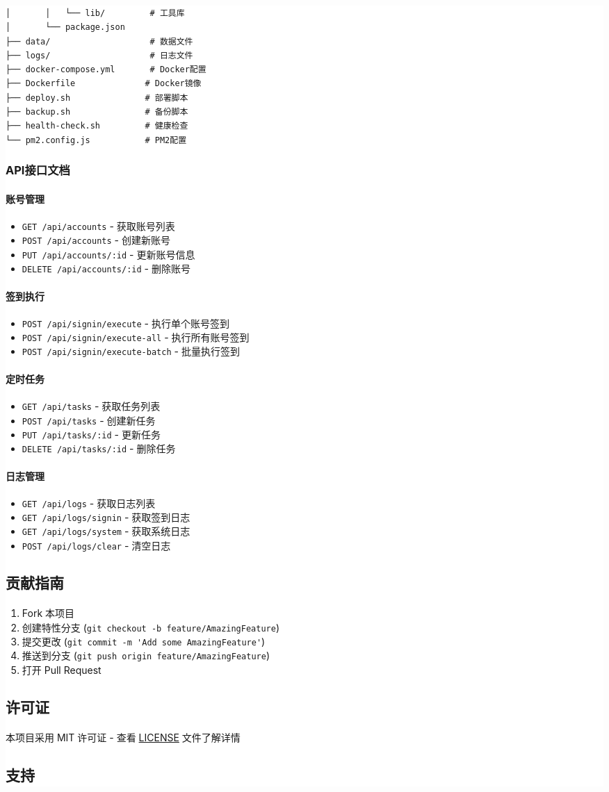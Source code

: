 ```
│       │   └── lib/         # 工具库
│       └── package.json
├── data/                    # 数据文件
├── logs/                    # 日志文件
├── docker-compose.yml       # Docker配置
├── Dockerfile              # Docker镜像
├── deploy.sh               # 部署脚本
├── backup.sh               # 备份脚本
├── health-check.sh         # 健康检查
└── pm2.config.js           # PM2配置
```

### API接口文档

#### 账号管理
- `GET /api/accounts` - 获取账号列表
- `POST /api/accounts` - 创建新账号
- `PUT /api/accounts/:id` - 更新账号信息
- `DELETE /api/accounts/:id` - 删除账号

#### 签到执行
- `POST /api/signin/execute` - 执行单个账号签到
- `POST /api/signin/execute-all` - 执行所有账号签到
- `POST /api/signin/execute-batch` - 批量执行签到

#### 定时任务
- `GET /api/tasks` - 获取任务列表
- `POST /api/tasks` - 创建新任务
- `PUT /api/tasks/:id` - 更新任务
- `DELETE /api/tasks/:id` - 删除任务

#### 日志管理
- `GET /api/logs` - 获取日志列表
- `GET /api/logs/signin` - 获取签到日志
- `GET /api/logs/system` - 获取系统日志
- `POST /api/logs/clear` - 清空日志

## 贡献指南

1. Fork 本项目
2. 创建特性分支 (`git checkout -b feature/AmazingFeature`)
3. 提交更改 (`git commit -m 'Add some AmazingFeature'`)
4. 推送到分支 (`git push origin feature/AmazingFeature`)
5. 打开 Pull Request

## 许可证

本项目采用 MIT 许可证 - 查看 [LICENSE](LICENSE) 文件了解详情

## 支持
